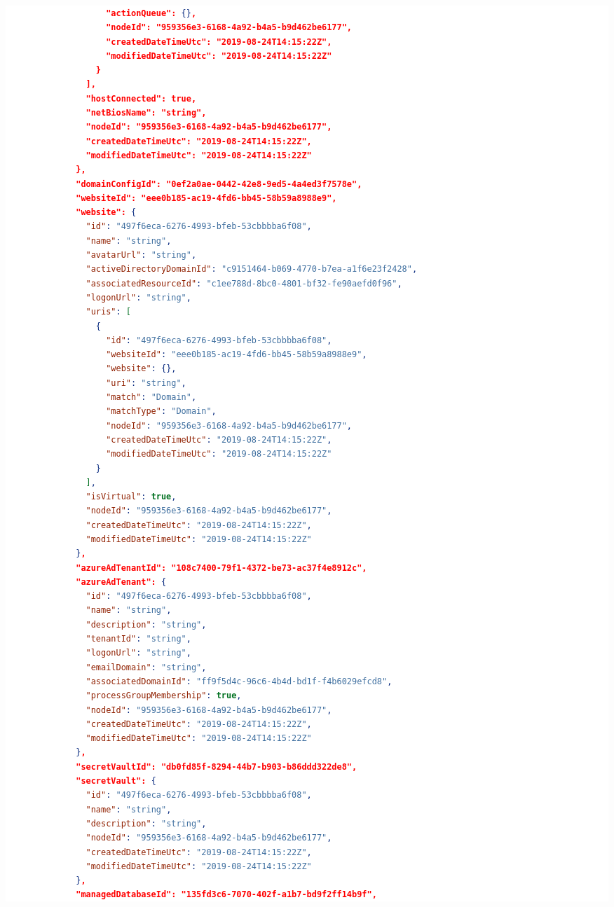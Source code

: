 ```json
                    "actionQueue": {},
                    "nodeId": "959356e3-6168-4a92-b4a5-b9d462be6177",
                    "createdDateTimeUtc": "2019-08-24T14:15:22Z",
                    "modifiedDateTimeUtc": "2019-08-24T14:15:22Z"
                  }
                ],
                "hostConnected": true,
                "netBiosName": "string",
                "nodeId": "959356e3-6168-4a92-b4a5-b9d462be6177",
                "createdDateTimeUtc": "2019-08-24T14:15:22Z",
                "modifiedDateTimeUtc": "2019-08-24T14:15:22Z"
              },
              "domainConfigId": "0ef2a0ae-0442-42e8-9ed5-4a4ed3f7578e",
              "websiteId": "eee0b185-ac19-4fd6-bb45-58b59a8988e9",
              "website": {
                "id": "497f6eca-6276-4993-bfeb-53cbbbba6f08",
                "name": "string",
                "avatarUrl": "string",
                "activeDirectoryDomainId": "c9151464-b069-4770-b7ea-a1f6e23f2428",
                "associatedResourceId": "c1ee788d-8bc0-4801-bf32-fe90aefd0f96",
                "logonUrl": "string",
                "uris": [
                  {
                    "id": "497f6eca-6276-4993-bfeb-53cbbbba6f08",
                    "websiteId": "eee0b185-ac19-4fd6-bb45-58b59a8988e9",
                    "website": {},
                    "uri": "string",
                    "match": "Domain",
                    "matchType": "Domain",
                    "nodeId": "959356e3-6168-4a92-b4a5-b9d462be6177",
                    "createdDateTimeUtc": "2019-08-24T14:15:22Z",
                    "modifiedDateTimeUtc": "2019-08-24T14:15:22Z"
                  }
                ],
                "isVirtual": true,
                "nodeId": "959356e3-6168-4a92-b4a5-b9d462be6177",
                "createdDateTimeUtc": "2019-08-24T14:15:22Z",
                "modifiedDateTimeUtc": "2019-08-24T14:15:22Z"
              },
              "azureAdTenantId": "108c7400-79f1-4372-be73-ac37f4e8912c",
              "azureAdTenant": {
                "id": "497f6eca-6276-4993-bfeb-53cbbbba6f08",
                "name": "string",
                "description": "string",
                "tenantId": "string",
                "logonUrl": "string",
                "emailDomain": "string",
                "associatedDomainId": "ff9f5d4c-96c6-4b4d-bd1f-f4b6029efcd8",
                "processGroupMembership": true,
                "nodeId": "959356e3-6168-4a92-b4a5-b9d462be6177",
                "createdDateTimeUtc": "2019-08-24T14:15:22Z",
                "modifiedDateTimeUtc": "2019-08-24T14:15:22Z"
              },
              "secretVaultId": "db0fd85f-8294-44b7-b903-b86ddd322de8",
              "secretVault": {
                "id": "497f6eca-6276-4993-bfeb-53cbbbba6f08",
                "name": "string",
                "description": "string",
                "nodeId": "959356e3-6168-4a92-b4a5-b9d462be6177",
                "createdDateTimeUtc": "2019-08-24T14:15:22Z",
                "modifiedDateTimeUtc": "2019-08-24T14:15:22Z"
              },
              "managedDatabaseId": "135fd3c6-7070-402f-a1b7-bd9f2ff14b9f",
```